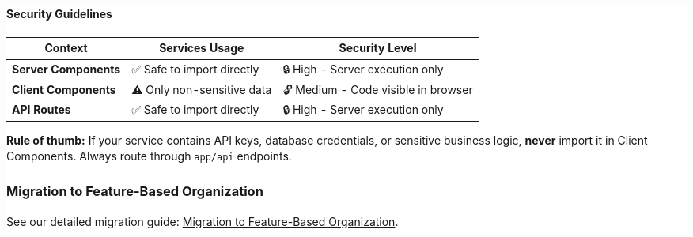 #### **Security Guidelines**

| Context | Services Usage | Security Level |
|---------|---------------|----------------|
| **Server Components** | ✅ Safe to import directly | 🔒 High - Server execution only |
| **Client Components** | ⚠️ Only non-sensitive data | 🔓 Medium - Code visible in browser |
| **API Routes** | ✅ Safe to import directly | 🔒 High - Server execution only |

**Rule of thumb:** If your service contains API keys, database credentials, or sensitive business logic, **never** import it in Client Components. Always route through `app/api` endpoints.

### **Migration to Feature-Based Organization**

See our detailed migration guide: [Migration to Feature-Based Organization](./migration_to_feature-based_organization.md).
